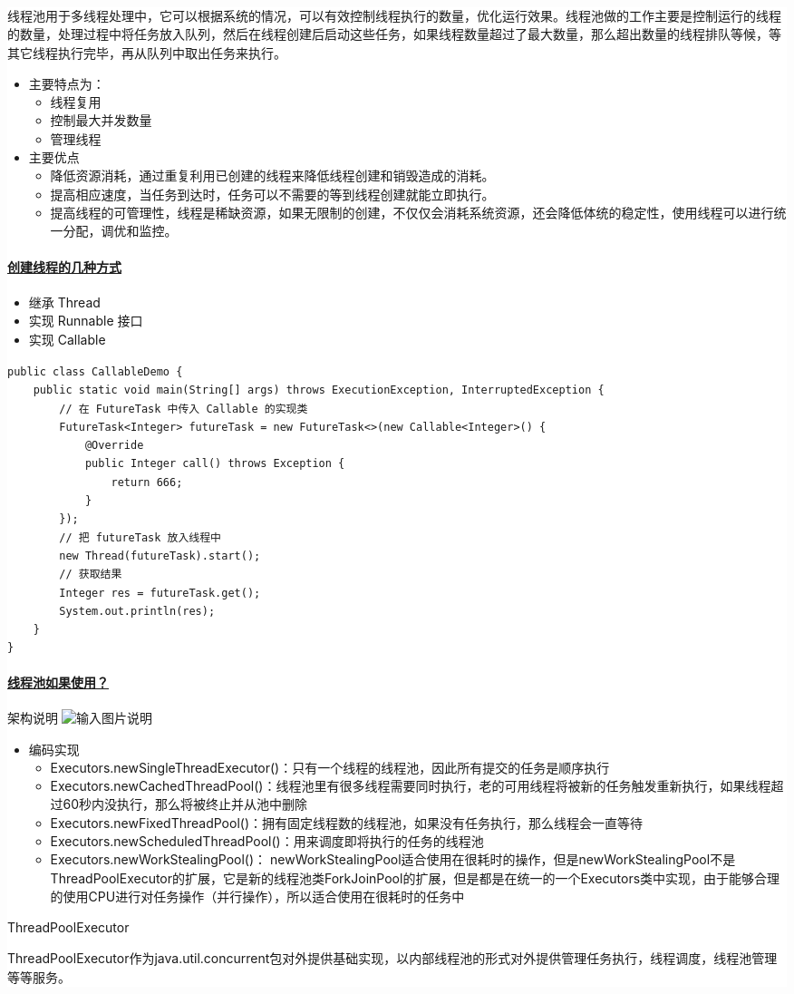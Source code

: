 线程池用于多线程处理中，它可以根据系统的情况，可以有效控制线程执行的数量，优化运行效果。线程池做的工作主要是控制运行的线程的数量，处理过程中将任务放入队列，然后在线程创建后启动这些任务，如果线程数量超过了最大数量，那么超出数量的线程排队等候，等其它线程执行完毕，再从队列中取出任务来执行。

- 主要特点为：
  - 线程复用
  - 控制最大并发数量
  - 管理线程
- 主要优点
  - 降低资源消耗，通过重复利用已创建的线程来降低线程创建和销毁造成的消耗。
  - 提高相应速度，当任务到达时，任务可以不需要的等到线程创建就能立即执行。
  - 提高线程的可管理性，线程是稀缺资源，如果无限制的创建，不仅仅会消耗系统资源，还会降低体统的稳定性，使用线程可以进行统一分配，调优和监控。

#### [创建线程的几种方式](http://notes.xiyankt.com/#/java面试突击训练/concurrent?id=创建线程的几种方式)

- 继承 Thread
- 实现 Runnable 接口
- 实现 Callable

```
public class CallableDemo {
    public static void main(String[] args) throws ExecutionException, InterruptedException {
        // 在 FutureTask 中传入 Callable 的实现类
        FutureTask<Integer> futureTask = new FutureTask<>(new Callable<Integer>() {
            @Override
            public Integer call() throws Exception {
                return 666;
            }
        });
        // 把 futureTask 放入线程中
        new Thread(futureTask).start();
        // 获取结果
        Integer res = futureTask.get();
        System.out.println(res);
    }
}
```

#### [线程池如果使用？](http://notes.xiyankt.com/#/java面试突击训练/concurrent?id=线程池如果使用？)

架构说明 ![输入图片说明](http://notes.xiyankt.com/java%E9%9D%A2%E8%AF%95%E7%AA%81%E5%87%BB%E8%AE%AD%E7%BB%83/images/20200910141651.jpg)

- 编码实现
  - Executors.newSingleThreadExecutor()：只有一个线程的线程池，因此所有提交的任务是顺序执行
  - Executors.newCachedThreadPool()：线程池里有很多线程需要同时执行，老的可用线程将被新的任务触发重新执行，如果线程超过60秒内没执行，那么将被终止并从池中删除
  - Executors.newFixedThreadPool()：拥有固定线程数的线程池，如果没有任务执行，那么线程会一直等待
  - Executors.newScheduledThreadPool()：用来调度即将执行的任务的线程池
  - Executors.newWorkStealingPool()： newWorkStealingPool适合使用在很耗时的操作，但是newWorkStealingPool不是ThreadPoolExecutor的扩展，它是新的线程池类ForkJoinPool的扩展，但是都是在统一的一个Executors类中实现，由于能够合理的使用CPU进行对任务操作（并行操作），所以适合使用在很耗时的任务中

ThreadPoolExecutor

ThreadPoolExecutor作为java.util.concurrent包对外提供基础实现，以内部线程池的形式对外提供管理任务执行，线程调度，线程池管理等等服务。
